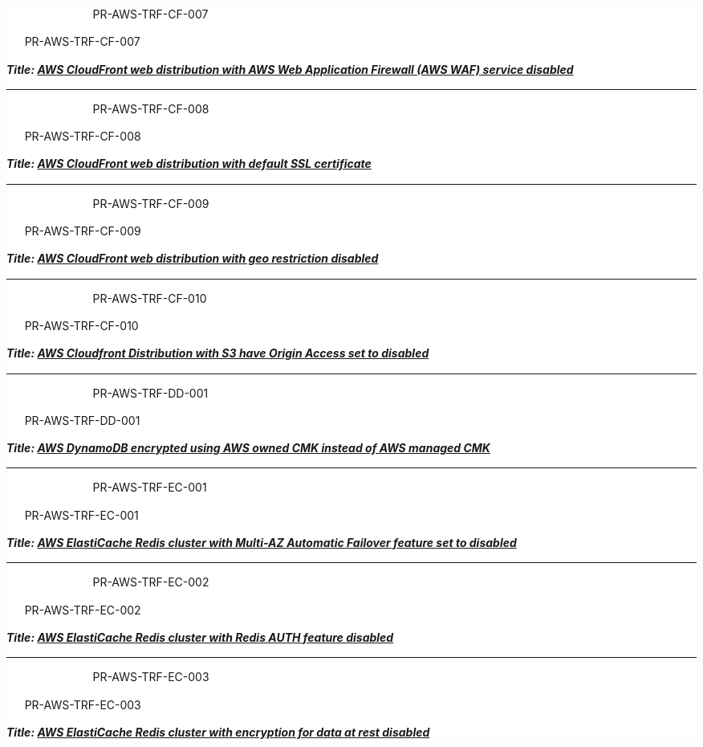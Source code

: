 ***<font color="white">Master Test ID:</font>*** PR-AWS-TRF-CF-007

***<font color="white">ID:</font>*** PR-AWS-TRF-CF-007

***Title: [AWS CloudFront web distribution with AWS Web Application Firewall (AWS WAF) service disabled]***

----------------------------------------------------

***<font color="white">Master Test ID:</font>*** PR-AWS-TRF-CF-008

***<font color="white">ID:</font>*** PR-AWS-TRF-CF-008

***Title: [AWS CloudFront web distribution with default SSL certificate]***

----------------------------------------------------

***<font color="white">Master Test ID:</font>*** PR-AWS-TRF-CF-009

***<font color="white">ID:</font>*** PR-AWS-TRF-CF-009

***Title: [AWS CloudFront web distribution with geo restriction disabled]***

----------------------------------------------------

***<font color="white">Master Test ID:</font>*** PR-AWS-TRF-CF-010

***<font color="white">ID:</font>*** PR-AWS-TRF-CF-010

***Title: [AWS Cloudfront Distribution with S3 have Origin Access set to disabled]***

----------------------------------------------------

***<font color="white">Master Test ID:</font>*** PR-AWS-TRF-DD-001

***<font color="white">ID:</font>*** PR-AWS-TRF-DD-001

***Title: [AWS DynamoDB encrypted using AWS owned CMK instead of AWS managed CMK]***

----------------------------------------------------

***<font color="white">Master Test ID:</font>*** PR-AWS-TRF-EC-001

***<font color="white">ID:</font>*** PR-AWS-TRF-EC-001

***Title: [AWS ElastiCache Redis cluster with Multi-AZ Automatic Failover feature set to disabled]***

----------------------------------------------------

***<font color="white">Master Test ID:</font>*** PR-AWS-TRF-EC-002

***<font color="white">ID:</font>*** PR-AWS-TRF-EC-002

***Title: [AWS ElastiCache Redis cluster with Redis AUTH feature disabled]***

----------------------------------------------------

***<font color="white">Master Test ID:</font>*** PR-AWS-TRF-EC-003

***<font color="white">ID:</font>*** PR-AWS-TRF-EC-003

***Title: [AWS ElastiCache Redis cluster with encryption for data at rest disabled]***


[API Gateway should have API Endpoint type as private and not exposed to internet]: https://github.com/prancer-io/prancer-compliance-test/tree/master/docs/policies/aws/terraform/all/PR-AWS-TRF-AG-001.md
[AWS ACM Certificate with wildcard domain name]: https://github.com/prancer-io/prancer-compliance-test/tree/master/docs/policies/aws/terraform/all/PR-AWS-TRF-ACM-001.md
[AWS API Gateway REST API is not configured with AWS Web Application Firewall v2 (AWS WAFv2)]: https://github.com/prancer-io/prancer-compliance-test/tree/master/docs/policies/aws/terraform/all/PR-AWS-TRF-AG-008.md
[AWS API Gateway endpoints without client certificate authentication]: https://github.com/prancer-io/prancer-compliance-test/tree/master/docs/policies/aws/terraform/all/PR-AWS-TRF-AG-007.md
[AWS API gateway request authorization is not set]: https://github.com/prancer-io/prancer-compliance-test/tree/master/docs/policies/aws/terraform/all/PR-AWS-TRF-AG-003.md
[AWS API gateway request parameter is not validated]: https://github.com/prancer-io/prancer-compliance-test/tree/master/docs/policies/aws/terraform/all/PR-AWS-TRF-AG-002.md
[AWS Access logging not enabled on S3 buckets]: https://github.com/prancer-io/prancer-compliance-test/tree/master/docs/policies/aws/terraform/all/PR-AWS-TRF-S3-001.md
[AWS Application Load Balancer (ALB) listener that allow connection requests over HTTP]: https://github.com/prancer-io/prancer-compliance-test/tree/master/docs/policies/aws/terraform/all/PR-AWS-TRF-ELB-011.md
[AWS Certificate Manager (ACM) has certificates with Certificate Transparency Logging disabled]: https://github.com/prancer-io/prancer-compliance-test/tree/master/docs/policies/aws/terraform/all/PR-AWS-TRF-ACM-002.md
[AWS CloudFormation stack configured without SNS topic]: https://github.com/prancer-io/prancer-compliance-test/tree/master/docs/policies/aws/terraform/all/PR-AWS-TRF-CFR-001.md
[AWS CloudFront Distributions with Field-Level Encryption not enabled]: https://github.com/prancer-io/prancer-compliance-test/tree/master/docs/policies/aws/terraform/all/PR-AWS-TRF-CF-001.md
[AWS CloudFront distribution is using insecure SSL protocols for HTTPS communication]: https://github.com/prancer-io/prancer-compliance-test/tree/master/docs/policies/aws/terraform/all/PR-AWS-TRF-CF-002.md
[AWS CloudFront distribution with access logging disabled]: https://github.com/prancer-io/prancer-compliance-test/tree/master/docs/policies/aws/terraform/all/PR-AWS-TRF-CF-003.md
[AWS CloudFront origin protocol policy does not enforce HTTPS-only]: https://github.com/prancer-io/prancer-compliance-test/tree/master/docs/policies/aws/terraform/all/PR-AWS-TRF-CF-004.md
[AWS CloudFront viewer protocol policy is not configured with HTTPS]: https://github.com/prancer-io/prancer-compliance-test/tree/master/docs/policies/aws/terraform/all/PR-AWS-TRF-CF-005.md
[AWS CloudFront web distribution that allow TLS versions 1.0 or lower]: https://github.com/prancer-io/prancer-compliance-test/tree/master/docs/policies/aws/terraform/all/PR-AWS-TRF-CF-006.md
[AWS CloudFront web distribution with AWS Web Application Firewall (AWS WAF) service disabled]: https://github.com/prancer-io/prancer-compliance-test/tree/master/docs/policies/aws/terraform/all/PR-AWS-TRF-CF-007.md
[AWS CloudFront web distribution with default SSL certificate]: https://github.com/prancer-io/prancer-compliance-test/tree/master/docs/policies/aws/terraform/all/PR-AWS-TRF-CF-008.md
[AWS CloudFront web distribution with geo restriction disabled]: https://github.com/prancer-io/prancer-compliance-test/tree/master/docs/policies/aws/terraform/all/PR-AWS-TRF-CF-009.md
[AWS CloudTrail log validation is not enabled in all regions]: https://github.com/prancer-io/prancer-compliance-test/tree/master/docs/policies/aws/terraform/all/PR-AWS-TRF-CT-002.md
[AWS Cloudfront Distribution with S3 have Origin Access set to disabled]: https://github.com/prancer-io/prancer-compliance-test/tree/master/docs/policies/aws/terraform/all/PR-AWS-TRF-CF-010.md
[AWS CodeDeploy application compute platform must be ECS or Lambda]: https://github.com/prancer-io/prancer-compliance-test/tree/master/docs/policies/aws/terraform/all/PR-AWS-TRF-CD-001.md
[AWS Config must record all possible resources]: https://github.com/prancer-io/prancer-compliance-test/tree/master/docs/policies/aws/terraform/all/PR-AWS-TRF-CFG-001.md
[AWS Customer Master Key (CMK) rotation is not enabled]: https://github.com/prancer-io/prancer-compliance-test/tree/master/docs/policies/aws/terraform/all/PR-AWS-TRF-KMS-001.md
[AWS Default Security Group does not restrict all traffic]: https://github.com/prancer-io/prancer-compliance-test/tree/master/docs/policies/aws/terraform/all/PR-AWS-TRF-SG-019.md
[AWS DynamoDB encrypted using AWS owned CMK instead of AWS managed CMK]: https://github.com/prancer-io/prancer-compliance-test/tree/master/docs/policies/aws/terraform/all/PR-AWS-TRF-DD-001.md
[AWS EBS volumes are not encrypted]: https://github.com/prancer-io/prancer-compliance-test/tree/master/docs/policies/aws/terraform/all/PR-AWS-TRF-EBS-001.md
[AWS EC2 Instance IAM Role not enabled]: https://github.com/prancer-io/prancer-compliance-test/tree/master/docs/policies/aws/terraform/all/PR-AWS-TRF-EC2-001.md
[AWS EC2 instance is not configured with VPC]: https://github.com/prancer-io/prancer-compliance-test/tree/master/docs/policies/aws/terraform/all/PR-AWS-TRF-EC2-002.md
[AWS EC2 instances with Public IP and associated with Security Groups have Internet Access]: https://github.com/prancer-io/prancer-compliance-test/tree/master/docs/policies/aws/terraform/all/PR-AWS-TRF-EC2-003.md
[AWS ECS - Ensure Fargate task definition logging is enabled.]: https://github.com/prancer-io/prancer-compliance-test/tree/master/docs/policies/aws/terraform/all/PR-AWS-TRF-ECS-015.md
[AWS ECS Task Definition readonlyRootFilesystem Not Enabled]: https://github.com/prancer-io/prancer-compliance-test/tree/master/docs/policies/aws/terraform/all/PR-AWS-TRF-ECS-004.md
[AWS ECS task definition elevated privileges enabled]: https://github.com/prancer-io/prancer-compliance-test/tree/master/docs/policies/aws/terraform/all/PR-AWS-TRF-ECS-001.md
[AWS ECS task definition logging not enabled.]: https://github.com/prancer-io/prancer-compliance-test/tree/master/docs/policies/aws/terraform/all/PR-AWS-TRF-ECS-006.md
[AWS ECS task definition resource limits not set.]: https://github.com/prancer-io/prancer-compliance-test/tree/master/docs/policies/aws/terraform/all/PR-AWS-TRF-ECS-005.md
[AWS ECS/ Fargate task definition root user found]: https://github.com/prancer-io/prancer-compliance-test/tree/master/docs/policies/aws/terraform/all/PR-AWS-TRF-ECS-003.md
[AWS ECS/Fargate task definition execution IAM Role not found]: https://github.com/prancer-io/prancer-compliance-test/tree/master/docs/policies/aws/terraform/all/PR-AWS-TRF-ECS-002.md
[AWS EKS cluster control plane assigned multiple security groups]: https://github.com/prancer-io/prancer-compliance-test/tree/master/docs/policies/aws/terraform/all/PR-AWS-TRF-EKS-001.md
[AWS EKS unsupported Master node version.]: https://github.com/prancer-io/prancer-compliance-test/tree/master/docs/policies/aws/terraform/all/PR-AWS-TRF-EKS-002.md
[AWS EMR cluster is not configured with CSE CMK for data at rest encryption (Amazon S3 with EMRFS)]: https://github.com/prancer-io/prancer-compliance-test/tree/master/docs/policies/aws/terraform/all/PR-AWS-TRF-EMR-003.md
[AWS EMR cluster is not configured with Kerberos Authentication]: https://github.com/prancer-io/prancer-compliance-test/tree/master/docs/policies/aws/terraform/all/PR-AWS-TRF-EMR-002.md
[AWS EMR cluster is not configured with security configuration]: https://github.com/prancer-io/prancer-compliance-test/tree/master/docs/policies/aws/terraform/all/PR-AWS-TRF-EMR-001.md
[AWS EMR cluster is not enabled with data encryption at rest]: https://github.com/prancer-io/prancer-compliance-test/tree/master/docs/policies/aws/terraform/all/PR-AWS-TRF-EMR-006.md
[AWS EMR cluster is not enabled with data encryption in transit]: https://github.com/prancer-io/prancer-compliance-test/tree/master/docs/policies/aws/terraform/all/PR-AWS-TRF-EMR-007.md
[AWS EMR cluster is not enabled with local disk encryption using CMK]: https://github.com/prancer-io/prancer-compliance-test/tree/master/docs/policies/aws/terraform/all/PR-AWS-TRF-EMR-004.md
[AWS ElastiCache Redis cluster with Multi-AZ Automatic Failover feature set to disabled]: https://github.com/prancer-io/prancer-compliance-test/tree/master/docs/policies/aws/terraform/all/PR-AWS-TRF-EC-001.md
[AWS ElastiCache Redis cluster with Redis AUTH feature disabled]: https://github.com/prancer-io/prancer-compliance-test/tree/master/docs/policies/aws/terraform/all/PR-AWS-TRF-EC-002.md
[AWS ElastiCache Redis cluster with encryption for data at rest disabled]: https://github.com/prancer-io/prancer-compliance-test/tree/master/docs/policies/aws/terraform/all/PR-AWS-TRF-EC-003.md
[AWS ElastiCache Redis cluster with in-transit encryption disabled]: https://github.com/prancer-io/prancer-compliance-test/tree/master/docs/policies/aws/terraform/all/PR-AWS-TRF-EC-004.md
[AWS Elastic File System (EFS) not encrypted using Customer Managed Key]: https://github.com/prancer-io/prancer-compliance-test/tree/master/docs/policies/aws/terraform/all/PR-AWS-TRF-EFS-001.md
[AWS Elastic File System (EFS) with encryption for data at rest disabled]: https://github.com/prancer-io/prancer-compliance-test/tree/master/docs/policies/aws/terraform/all/PR-AWS-TRF-EFS-002.md
[AWS Elastic Load Balancer (Classic) SSL negotiation policy configured with insecure ciphers]: https://github.com/prancer-io/prancer-compliance-test/tree/master/docs/policies/aws/terraform/all/PR-AWS-TRF-ELB-001.md
[AWS Elastic Load Balancer (Classic) SSL negotiation policy configured with vulnerable SSL protocol]: https://github.com/prancer-io/prancer-compliance-test/tree/master/docs/policies/aws/terraform/all/PR-AWS-TRF-ELB-002.md